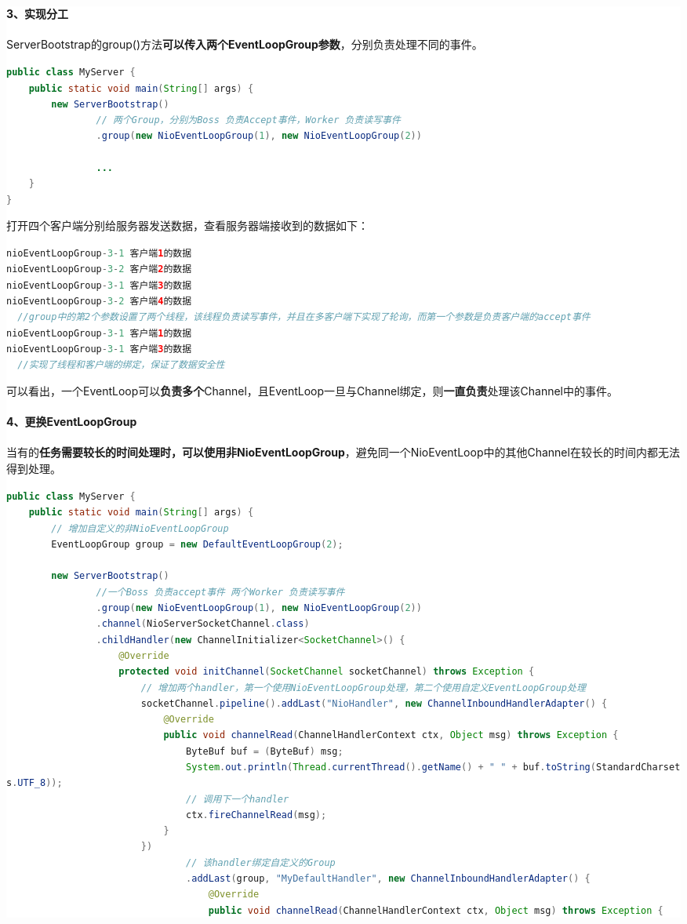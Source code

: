 #### 3、实现分工

ServerBootstrap的group()方法**可以传入两个EventLoopGroup参数**，分别负责处理不同的事件。

```java
public class MyServer {
    public static void main(String[] args) {
        new ServerBootstrap()
            	// 两个Group，分别为Boss 负责Accept事件，Worker 负责读写事件
                .group(new NioEventLoopGroup(1), new NioEventLoopGroup(2))
            
				...
    }
}
```

打开四个客户端分别给服务器发送数据，查看服务器端接收到的数据如下：

```java
nioEventLoopGroup-3-1 客户端1的数据
nioEventLoopGroup-3-2 客户端2的数据
nioEventLoopGroup-3-1 客户端3的数据
nioEventLoopGroup-3-2 客户端4的数据
  //group中的第2个参数设置了两个线程，该线程负责读写事件，并且在多客户端下实现了轮询，而第一个参数是负责客户端的accept事件
nioEventLoopGroup-3-1 客户端1的数据
nioEventLoopGroup-3-1 客户端3的数据
  //实现了线程和客户端的绑定，保证了数据安全性
```

可以看出，一个EventLoop可以**负责多个**Channel，且EventLoop一旦与Channel绑定，则**一直负责**处理该Channel中的事件。

#### 4、更换EventLoopGroup

当有的**任务需要较长的时间处理时，可以使用非NioEventLoopGroup**，避免同一个NioEventLoop中的其他Channel在较长的时间内都无法得到处理。

```java
public class MyServer {
    public static void main(String[] args) {
        // 增加自定义的非NioEventLoopGroup
        EventLoopGroup group = new DefaultEventLoopGroup(2);

        new ServerBootstrap()
                //一个Boss 负责accept事件 两个Worker 负责读写事件
                .group(new NioEventLoopGroup(1), new NioEventLoopGroup(2))
                .channel(NioServerSocketChannel.class)
                .childHandler(new ChannelInitializer<SocketChannel>() {
                    @Override
                    protected void initChannel(SocketChannel socketChannel) throws Exception {
                        // 增加两个handler，第一个使用NioEventLoopGroup处理，第二个使用自定义EventLoopGroup处理
                        socketChannel.pipeline().addLast("NioHandler", new ChannelInboundHandlerAdapter() {
                            @Override
                            public void channelRead(ChannelHandlerContext ctx, Object msg) throws Exception {
                                ByteBuf buf = (ByteBuf) msg;
                                System.out.println(Thread.currentThread().getName() + " " + buf.toString(StandardCharsets.UTF_8));
                                // 调用下一个handler
                                ctx.fireChannelRead(msg);
                            }
                        })
                                // 该handler绑定自定义的Group
                                .addLast(group, "MyDefaultHandler", new ChannelInboundHandlerAdapter() {
                                    @Override
                                    public void channelRead(ChannelHandlerContext ctx, Object msg) throws Exception {
```